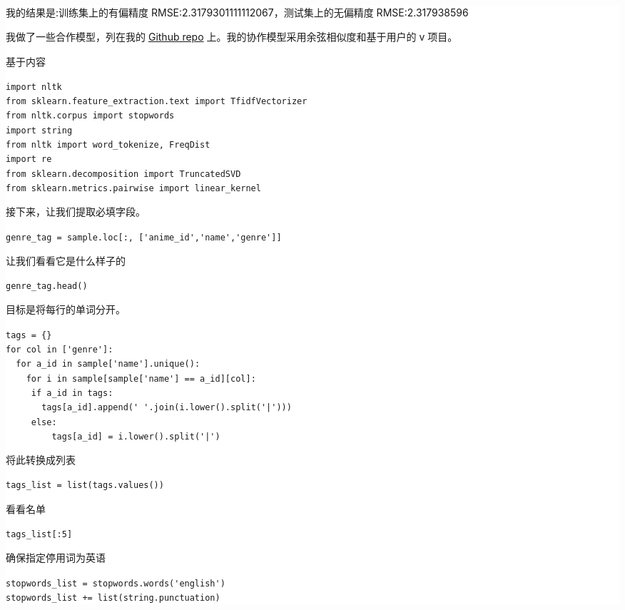 我的结果是:训练集上的有偏精度 RMSE:2.3179301111112067，测试集上的无偏精度 RMSE:2.317938596

我做了一些合作模型，列在我的 [Github repo](https://github.com/anilaq/capstone/blob/master/latest.ipynb) 上。我的协作模型采用余弦相似度和基于用户的 v 项目。

基于内容

```
import nltk
from sklearn.feature_extraction.text import TfidfVectorizer
from nltk.corpus import stopwords
import string
from nltk import word_tokenize, FreqDist
import re
from sklearn.decomposition import TruncatedSVD
from sklearn.metrics.pairwise import linear_kernel
```

接下来，让我们提取必填字段。

```
genre_tag = sample.loc[:, ['anime_id','name','genre']]
```

让我们看看它是什么样子的

```
genre_tag.head()
```

目标是将每行的单词分开。

```
tags = {}
for col in ['genre']:
  for a_id in sample['name'].unique(): 
    for i in sample[sample['name'] == a_id][col]:
     if a_id in tags: 
       tags[a_id].append(' '.join(i.lower().split('|')))
     else: 
         tags[a_id] = i.lower().split('|')
```

将此转换成列表

```
tags_list = list(tags.values())
```

看看名单

```
tags_list[:5]
```

确保指定停用词为英语

```
stopwords_list = stopwords.words('english')
stopwords_list += list(string.punctuation)
```
